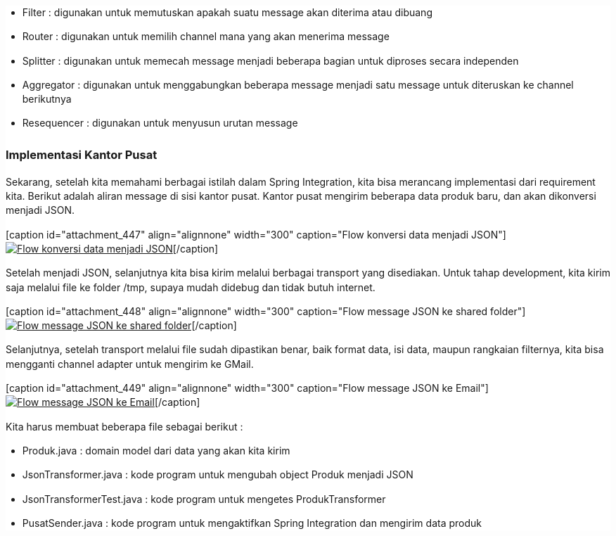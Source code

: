 
  * Filter : digunakan untuk memutuskan apakah suatu message akan diterima atau dibuang


  * Router : digunakan untuk memilih channel mana yang akan menerima message


  * Splitter : digunakan untuk memecah message menjadi beberapa bagian untuk diproses secara independen


  * Aggregator : digunakan untuk menggabungkan beberapa message menjadi satu message untuk diteruskan ke channel berikutnya


  * Resequencer : digunakan untuk menyusun urutan message





### Implementasi Kantor Pusat



Sekarang, setelah kita memahami berbagai istilah dalam Spring Integration, kita bisa merancang implementasi dari requirement kita. Berikut adalah aliran message di sisi kantor pusat. Kantor pusat mengirim beberapa data produk baru, dan akan dikonversi menjadi JSON. 

[caption id="attachment_447" align="alignnone" width="300" caption="Flow konversi data menjadi JSON"][![Flow konversi data menjadi JSON](http://endy.artivisi.com/blog/wp-content/uploads/2009/06/pusat-json-300x24.png)](http://endy.artivisi.com/blog/wp-content/uploads/2009/06/pusat-json.png)[/caption]

Setelah menjadi JSON, selanjutnya kita bisa kirim melalui berbagai transport yang disediakan. Untuk tahap development, kita kirim saja melalui file ke folder /tmp, supaya mudah didebug dan tidak butuh internet. 

[caption id="attachment_448" align="alignnone" width="300" caption="Flow message JSON ke shared folder"][![Flow message JSON ke shared folder](http://endy.artivisi.com/blog/wp-content/uploads/2009/06/json-file-300x56.png)](http://endy.artivisi.com/blog/wp-content/uploads/2009/06/json-file.png)[/caption]

Selanjutnya, setelah transport melalui file sudah dipastikan benar, baik format data, isi data, maupun rangkaian filternya, kita bisa mengganti channel adapter untuk mengirim ke GMail. 

[caption id="attachment_449" align="alignnone" width="300" caption="Flow message JSON ke Email"][![Flow message JSON ke Email](http://endy.artivisi.com/blog/wp-content/uploads/2009/06/json-email-300x35.png)](http://endy.artivisi.com/blog/wp-content/uploads/2009/06/json-email.png)[/caption]

Kita harus membuat beberapa file sebagai berikut : 




  * Produk.java : domain model dari data yang akan kita kirim


  * JsonTransformer.java : kode program untuk mengubah object Produk menjadi JSON


  * JsonTransformerTest.java : kode program untuk mengetes ProdukTransformer


  * PusatSender.java : kode program untuk mengaktifkan Spring Integration dan mengirim data produk
